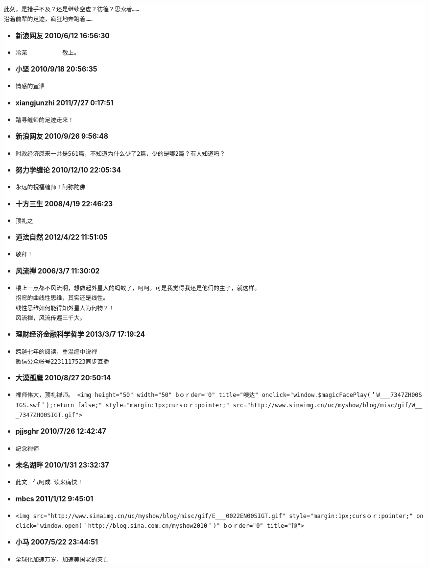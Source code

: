   ```
  此刻，是措手不及？还是继续空虚？彷徨？思索着……
  沿着前辈的足迹，疯狂地奔跑着……
  ```
- **新浪网友 2010/6/12 16:56:30**
- ```
  冷茉          敬上。
  ```
- **小坚 2010/9/18 20:56:35**
- ```
  情感的宣泄
  ```
- **xiangjunzhi 2011/7/27 0:17:51**
- ```
  踏寻缠师的足迹走来！
  ```
- **新浪网友 2010/9/26 9:56:48**
- ```
  时政经济原来一共是561篇，不知道为什么少了2篇，少的是哪2篇？有人知道吗？
  ```
- **努力学缠论 2010/12/10 22:05:34**
- ```
  永远的祝福缠师！阿弥陀佛
  ```
- **十方三生 2008/4/19 22:46:23**
- ```
  顶礼之
  ```
- **道法自然 2012/4/22 11:51:05**
- ```
  敬拜！
  ```
- **风流禅 2006/3/7 11:30:02**
- ```
  楼上一点都不风流啊，想做起外星人的蚂蚁了，呵呵。可是我觉得我还是他们的主子，就这样。
  拐弯的曲线性思维，其实还是线性。
  线性思维如何能得知外星人为何物？！
  风流禅，风流传遍三千大。
  ```
- **理财经济金融科学哲学 2013/3/7 17:19:24**
- ```
  跨越七年的阅读，重温缠中说禅
  微信公众帐号2231117523同步直播
  ```
- **大漠孤鹰 2010/8/27 20:50:14**
- ```
  禅师伟大，顶礼禅师。 <img height="50" width="50" bｏｒder="0" title="噢达" onclick="window.$magicFacePlay(＇W___7347ZH00SIGS.swf＇);return false;" style="margin:1px;cursｏｒ:pointer;" src="http://www.sinaimg.cn/uc/myshow/blog/misc/gif/W___7347ZH00SIGT.gif">
  ```
- **pjjsghr 2010/7/26 12:42:47**
- ```
  纪念禅师
  ```
- **未名湖畔 2010/1/31 23:32:37**
- ```
  此文一气呵成 读来痛快！
  ```
- **mbcs 2011/1/12 9:45:01**
- ```
  <img src="http://www.sinaimg.cn/uc/myshow/blog/misc/gif/E___0022EN00SIGT.gif" style="margin:1px;cursｏｒ:pointer;" onclick="window.open(＇http://blog.sina.com.cn/myshow2010＇)" bｏｒder="0" title="顶">
  ```
- **小马 2007/5/22 23:44:51**
- ```
  全球化加速万岁，加速美国老的灭亡
  ```